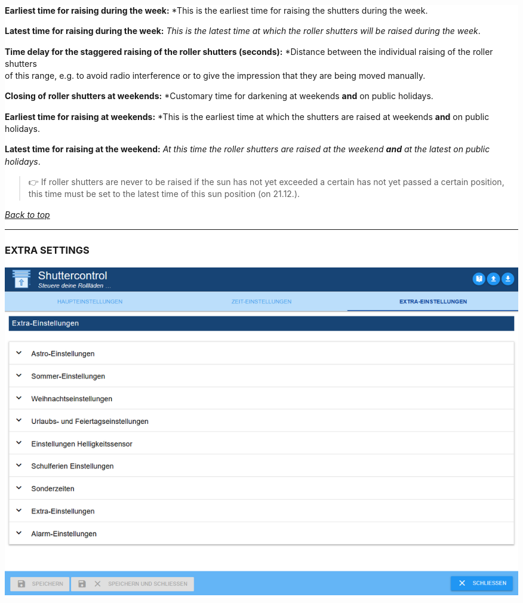 **Earliest time for raising during the week:** *This is the earliest time for raising the shutters during the week.

**Latest time for raising during the week:** *This is the latest time at which the roller shutters will be raised during the week*.

**Time delay for the staggered raising of the roller shutters (seconds):** *Distance between the individual raising of the roller shutters  
of this range, e.g. to avoid radio interference or to give the impression that they are being moved manually.

**Closing of roller shutters at weekends:** *Customary time for darkening at weekends **and** on public holidays.

**Earliest time for raising at weekends:** *This is the earliest time at which the shutters are raised at weekends **and** on public holidays.

**Latest time for raising at the weekend:** *At this time the roller shutters are raised at the weekend **and** at the latest on public holidays*.  
  
>:point_right: If roller shutters are never to be raised if the sun has not yet exceeded a certain 
has not yet passed a certain position, this time must be set to the latest
time of this sun position (on 21.12.).


_[Back to top](#documentation-and-instructions-for-shuttercontrol)_


---

### EXTRA SETTINGS

![ConfigExtra](img/KonfigExtra.png)
